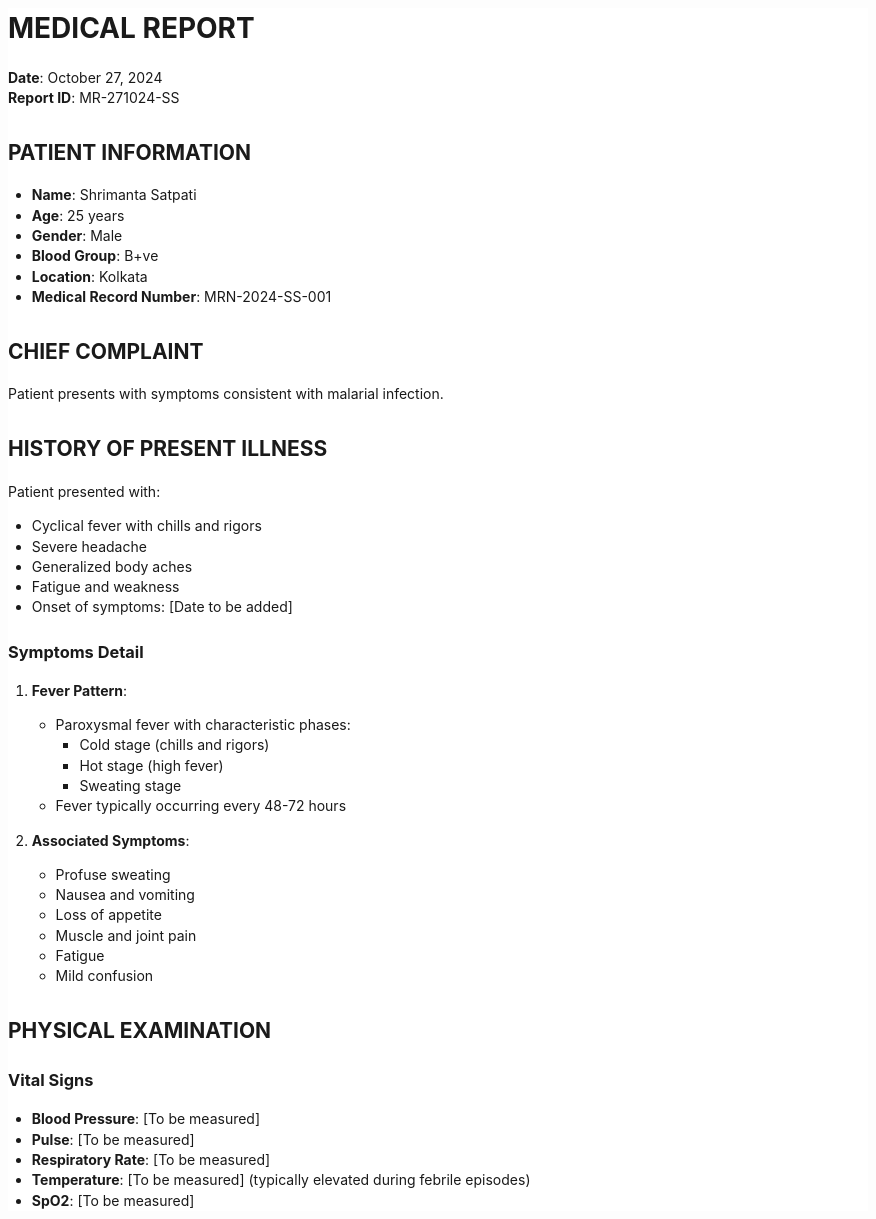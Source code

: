 # MEDICAL REPORT
**Date**: October 27, 2024  
**Report ID**: MR-271024-SS  

## PATIENT INFORMATION
- **Name**: Shrimanta Satpati
- **Age**: 25 years
- **Gender**: Male
- **Blood Group**: B+ve
- **Location**: Kolkata
- **Medical Record Number**: MRN-2024-SS-001

## CHIEF COMPLAINT
Patient presents with symptoms consistent with malarial infection.

## HISTORY OF PRESENT ILLNESS
Patient presented with:
- Cyclical fever with chills and rigors
- Severe headache
- Generalized body aches
- Fatigue and weakness
- Onset of symptoms: [Date to be added]

### Symptoms Detail
1. **Fever Pattern**:
   - Paroxysmal fever with characteristic phases:
     * Cold stage (chills and rigors)
     * Hot stage (high fever)
     * Sweating stage
   - Fever typically occurring every 48-72 hours

2. **Associated Symptoms**:
   - Profuse sweating
   - Nausea and vomiting
   - Loss of appetite
   - Muscle and joint pain
   - Fatigue
   - Mild confusion

## PHYSICAL EXAMINATION
### Vital Signs
- **Blood Pressure**: [To be measured]
- **Pulse**: [To be measured]
- **Respiratory Rate**: [To be measured]
- **Temperature**: [To be measured] (typically elevated during febrile episodes)
- **SpO2**: [To be measured]
